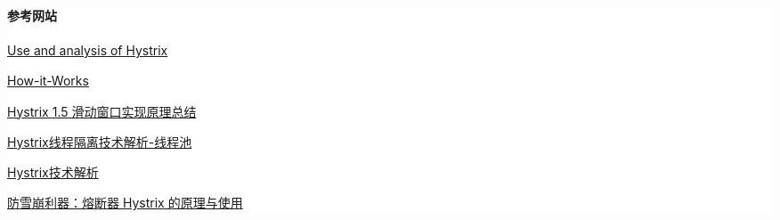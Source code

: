 #### 参考网站

[Use and analysis of Hystrix](http://www.programering.com/a/MDN3gzNwATE.html)

[How-it-Works](https://github.com/Netflix/Hystrix/wiki/How-it-Works)

[Hystrix 1.5 滑动窗口实现原理总结](http://www.sczyh30.com/posts/%E9%AB%98%E5%8F%AF%E7%94%A8%E6%9E%B6%E6%9E%84/netflix-hystrix-1-5-sliding-window/)

[Hystrix线程隔离技术解析-线程池](http://www.jianshu.com/p/df1525d58c20)

[Hystrix技术解析](http://www.jianshu.com/p/3e11ac385c73?utm_campaign=maleskine&utm_content=note&utm_medium=seo_notes&utm_source=recommendation)

[防雪崩利器：熔断器 Hystrix 的原理与使用](https://segmentfault.com/a/1190000005988895)
